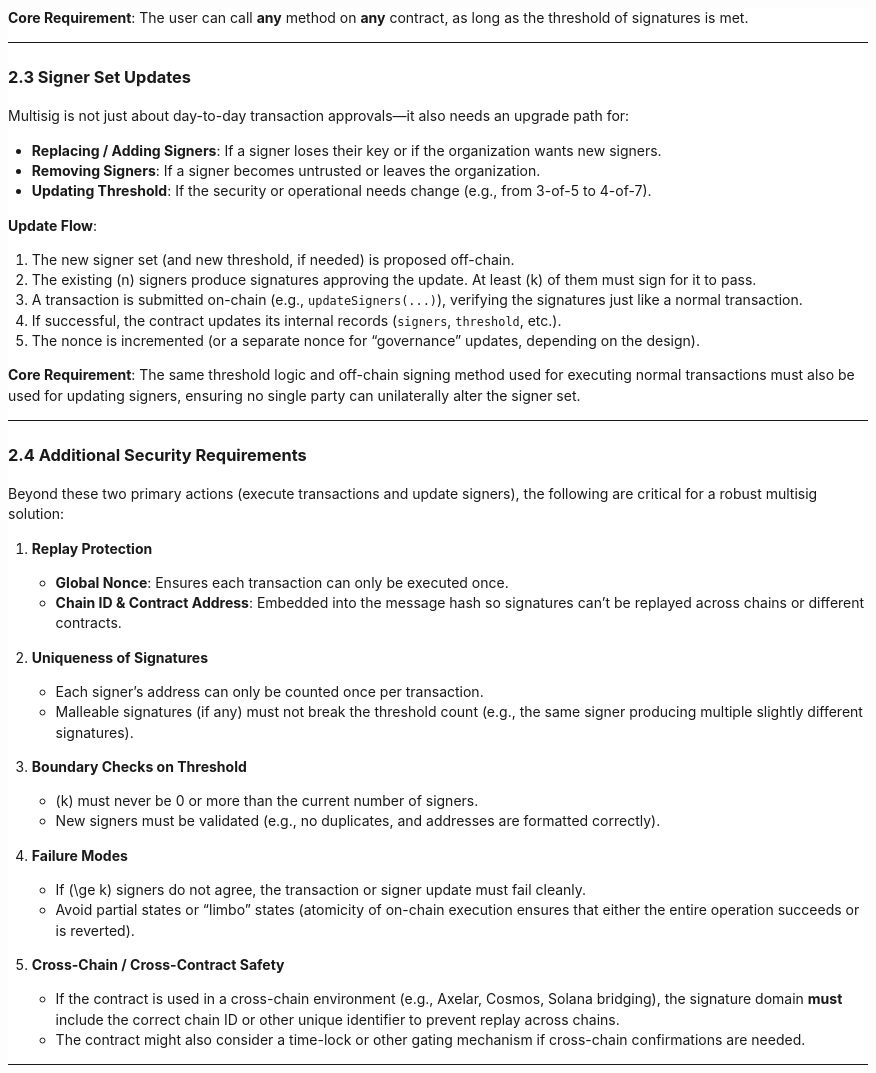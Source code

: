 **Core Requirement**: The user can call **any** method on **any** contract, as long as the threshold of signatures is met.

---

### 2.3 Signer Set Updates

Multisig is not just about day-to-day transaction approvals—it also needs an upgrade path for:

- **Replacing / Adding Signers**: If a signer loses their key or if the organization wants new signers.  
- **Removing Signers**: If a signer becomes untrusted or leaves the organization.  
- **Updating Threshold**: If the security or operational needs change (e.g., from 3-of-5 to 4-of-7).

**Update Flow**:
1. The new signer set (and new threshold, if needed) is proposed off-chain.  
2. The existing \(n\) signers produce signatures approving the update. At least \(k\) of them must sign for it to pass.  
3. A transaction is submitted on-chain (e.g., `updateSigners(...)`), verifying the signatures just like a normal transaction.  
4. If successful, the contract updates its internal records (`signers`, `threshold`, etc.).  
5. The nonce is incremented (or a separate nonce for “governance” updates, depending on the design).

**Core Requirement**: The same threshold logic and off-chain signing method used for executing normal transactions must also be used for updating signers, ensuring no single party can unilaterally alter the signer set.

---

### 2.4 Additional Security Requirements

Beyond these two primary actions (execute transactions and update signers), the following are critical for a robust multisig solution:

1. **Replay Protection**  
   - **Global Nonce**: Ensures each transaction can only be executed once.  
   - **Chain ID & Contract Address**: Embedded into the message hash so signatures can’t be replayed across chains or different contracts.

2. **Uniqueness of Signatures**  
   - Each signer’s address can only be counted once per transaction.  
   - Malleable signatures (if any) must not break the threshold count (e.g., the same signer producing multiple slightly different signatures).

3. **Boundary Checks on Threshold**  
   - \(k\) must never be 0 or more than the current number of signers.  
   - New signers must be validated (e.g., no duplicates, and addresses are formatted correctly).

4. **Failure Modes**  
   - If \(\ge k\) signers do not agree, the transaction or signer update must fail cleanly.  
   - Avoid partial states or “limbo” states (atomicity of on-chain execution ensures that either the entire operation succeeds or is reverted).

5. **Cross-Chain / Cross-Contract Safety**  
   - If the contract is used in a cross-chain environment (e.g., Axelar, Cosmos, Solana bridging), the signature domain **must** include the correct chain ID or other unique identifier to prevent replay across chains.  
   - The contract might also consider a time-lock or other gating mechanism if cross-chain confirmations are needed.

---